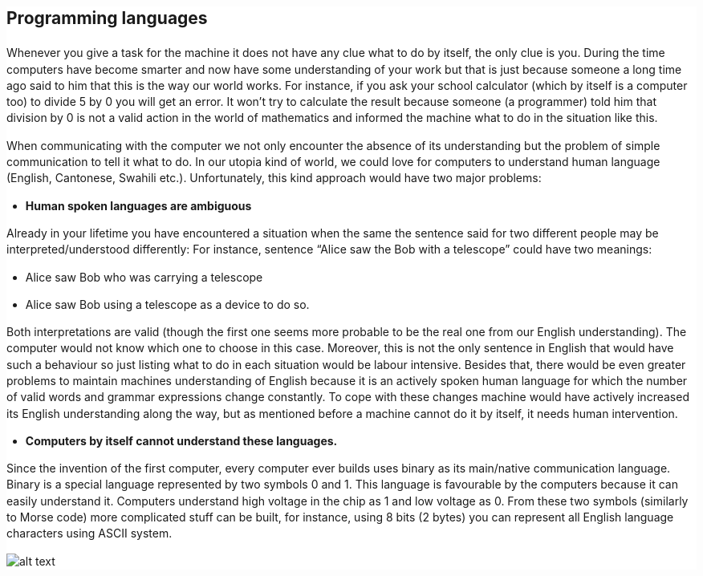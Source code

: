 Programming languages
---------------------

Whenever you give a task for the machine it does not have any clue what
to do by itself, the only clue is you. During the time computers have
become smarter and now have some understanding of your work but that is
just because someone a long time ago said to him that this is the way
our world works. For instance, if you ask your school calculator (which
by itself is a computer too) to divide 5 by 0 you will get an error. It
won’t try to calculate the result because someone (a programmer) told
him that division by 0 is not a valid action in the world of mathematics
and informed the machine what to do in the situation like this.

When communicating with the computer we not only encounter the absence
of its understanding but the problem of simple communication to tell it
what to do. In our utopia kind of world, we could love for computers to
understand human language (English, Cantonese, Swahili etc.).
Unfortunately, this kind approach would have two major problems:

-   **Human spoken languages are ambiguous**

Already in your lifetime you have encountered a situation when the same 
the sentence said for two different people may be interpreted/understood 
differently: For instance, sentence “Alice saw the Bob with a telescope” 
could have two meanings:

-   Alice saw Bob who was carrying a telescope

-   Alice saw Bob using a telescope as a device to do so.

Both interpretations are valid (though the first one seems more probable to
be the real one from our English understanding). The computer would not know
which one to choose in this case. Moreover, this is not the only
sentence in English that would have such a behaviour so just listing
what to do in each situation would be labour intensive. Besides that,
there would be even greater problems to maintain machines understanding
of English because it is an actively spoken human language for which the
number of valid words and grammar expressions change constantly. To cope
with these changes machine would have actively increased its English
understanding along the way, but as mentioned before a machine cannot do
it by itself, it needs human intervention.

-   **Computers by itself cannot understand these languages.**

Since the invention of the first computer, every computer ever builds uses
binary as its main/native communication language. Binary is a special
language represented by two symbols 0 and 1. This language is favourable
by the computers because it can easily understand it. Computers
understand high voltage in the chip as 1 and low voltage as 0. From
these two symbols (similarly to Morse code) more complicated stuff can
be built, for instance, using 8 bits (2 bytes) you can
represent all English language characters using ASCII system.

![alt text](https://s-media-cache-ak0.pinimg.com/736x/95/d9/bd/95d9bda9be33661d5dc8e24f8f1c40cc--brownie-ideas-technology-gadgets.jpg "ASCII symbol system")
